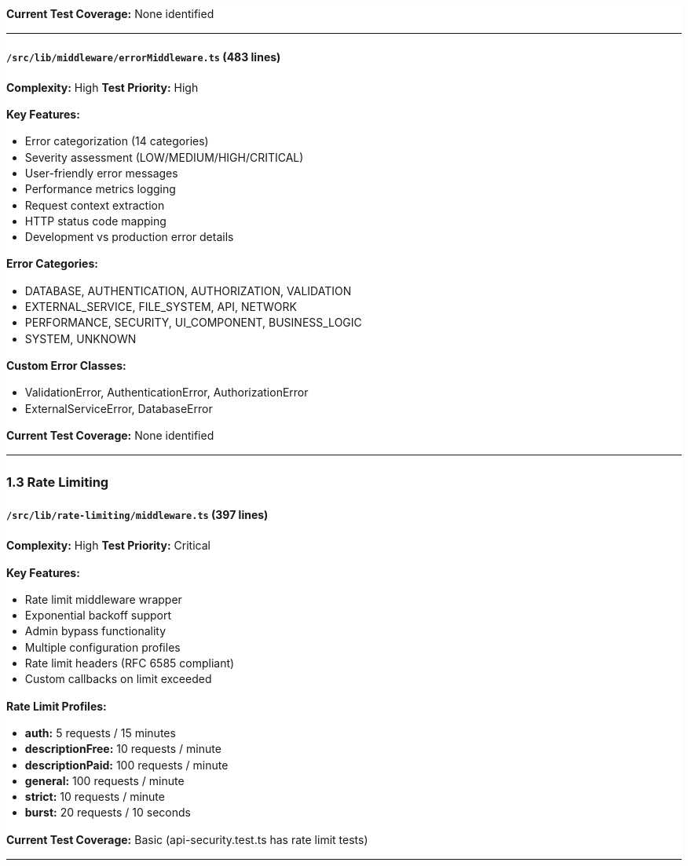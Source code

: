 **Current Test Coverage:** None identified

---

#### `/src/lib/middleware/errorMiddleware.ts` (483 lines)
**Complexity:** High
**Test Priority:** High

**Key Features:**
- Error categorization (14 categories)
- Severity assessment (LOW/MEDIUM/HIGH/CRITICAL)
- User-friendly error messages
- Performance metrics logging
- Request context extraction
- HTTP status code mapping
- Development vs production error details

**Error Categories:**
- DATABASE, AUTHENTICATION, AUTHORIZATION, VALIDATION
- EXTERNAL_SERVICE, FILE_SYSTEM, API, NETWORK
- PERFORMANCE, SECURITY, UI_COMPONENT, BUSINESS_LOGIC
- SYSTEM, UNKNOWN

**Custom Error Classes:**
- ValidationError, AuthenticationError, AuthorizationError
- ExternalServiceError, DatabaseError

**Current Test Coverage:** None identified

---

### 1.3 Rate Limiting

#### `/src/lib/rate-limiting/middleware.ts` (397 lines)
**Complexity:** High
**Test Priority:** Critical

**Key Features:**
- Rate limit middleware wrapper
- Exponential backoff support
- Admin bypass functionality
- Multiple configuration profiles
- Rate limit headers (RFC 6585 compliant)
- Custom callbacks on limit exceeded

**Rate Limit Profiles:**
- **auth:** 5 requests / 15 minutes
- **descriptionFree:** 10 requests / minute
- **descriptionPaid:** 100 requests / minute
- **general:** 100 requests / minute
- **strict:** 10 requests / minute
- **burst:** 20 requests / 10 seconds

**Current Test Coverage:** Basic (api-security.test.ts has rate limit tests)

---
